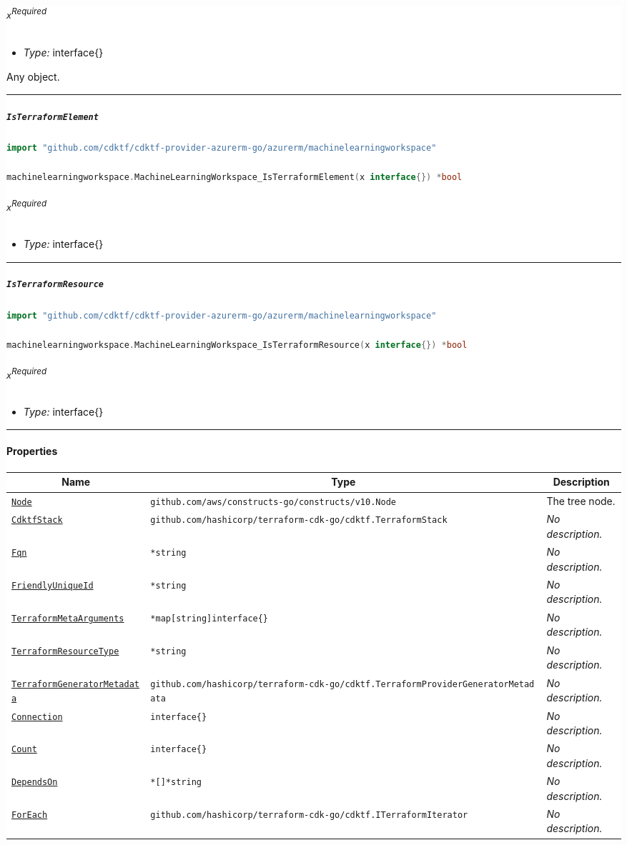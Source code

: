 ###### `x`<sup>Required</sup> <a name="x" id="@cdktf/provider-azurerm.machineLearningWorkspace.MachineLearningWorkspace.isConstruct.parameter.x"></a>

- *Type:* interface{}

Any object.

---

##### `IsTerraformElement` <a name="IsTerraformElement" id="@cdktf/provider-azurerm.machineLearningWorkspace.MachineLearningWorkspace.isTerraformElement"></a>

```go
import "github.com/cdktf/cdktf-provider-azurerm-go/azurerm/machinelearningworkspace"

machinelearningworkspace.MachineLearningWorkspace_IsTerraformElement(x interface{}) *bool
```

###### `x`<sup>Required</sup> <a name="x" id="@cdktf/provider-azurerm.machineLearningWorkspace.MachineLearningWorkspace.isTerraformElement.parameter.x"></a>

- *Type:* interface{}

---

##### `IsTerraformResource` <a name="IsTerraformResource" id="@cdktf/provider-azurerm.machineLearningWorkspace.MachineLearningWorkspace.isTerraformResource"></a>

```go
import "github.com/cdktf/cdktf-provider-azurerm-go/azurerm/machinelearningworkspace"

machinelearningworkspace.MachineLearningWorkspace_IsTerraformResource(x interface{}) *bool
```

###### `x`<sup>Required</sup> <a name="x" id="@cdktf/provider-azurerm.machineLearningWorkspace.MachineLearningWorkspace.isTerraformResource.parameter.x"></a>

- *Type:* interface{}

---

#### Properties <a name="Properties" id="Properties"></a>

| **Name** | **Type** | **Description** |
| --- | --- | --- |
| <code><a href="#@cdktf/provider-azurerm.machineLearningWorkspace.MachineLearningWorkspace.property.node">Node</a></code> | <code>github.com/aws/constructs-go/constructs/v10.Node</code> | The tree node. |
| <code><a href="#@cdktf/provider-azurerm.machineLearningWorkspace.MachineLearningWorkspace.property.cdktfStack">CdktfStack</a></code> | <code>github.com/hashicorp/terraform-cdk-go/cdktf.TerraformStack</code> | *No description.* |
| <code><a href="#@cdktf/provider-azurerm.machineLearningWorkspace.MachineLearningWorkspace.property.fqn">Fqn</a></code> | <code>*string</code> | *No description.* |
| <code><a href="#@cdktf/provider-azurerm.machineLearningWorkspace.MachineLearningWorkspace.property.friendlyUniqueId">FriendlyUniqueId</a></code> | <code>*string</code> | *No description.* |
| <code><a href="#@cdktf/provider-azurerm.machineLearningWorkspace.MachineLearningWorkspace.property.terraformMetaArguments">TerraformMetaArguments</a></code> | <code>*map[string]interface{}</code> | *No description.* |
| <code><a href="#@cdktf/provider-azurerm.machineLearningWorkspace.MachineLearningWorkspace.property.terraformResourceType">TerraformResourceType</a></code> | <code>*string</code> | *No description.* |
| <code><a href="#@cdktf/provider-azurerm.machineLearningWorkspace.MachineLearningWorkspace.property.terraformGeneratorMetadata">TerraformGeneratorMetadata</a></code> | <code>github.com/hashicorp/terraform-cdk-go/cdktf.TerraformProviderGeneratorMetadata</code> | *No description.* |
| <code><a href="#@cdktf/provider-azurerm.machineLearningWorkspace.MachineLearningWorkspace.property.connection">Connection</a></code> | <code>interface{}</code> | *No description.* |
| <code><a href="#@cdktf/provider-azurerm.machineLearningWorkspace.MachineLearningWorkspace.property.count">Count</a></code> | <code>interface{}</code> | *No description.* |
| <code><a href="#@cdktf/provider-azurerm.machineLearningWorkspace.MachineLearningWorkspace.property.dependsOn">DependsOn</a></code> | <code>*[]*string</code> | *No description.* |
| <code><a href="#@cdktf/provider-azurerm.machineLearningWorkspace.MachineLearningWorkspace.property.forEach">ForEach</a></code> | <code>github.com/hashicorp/terraform-cdk-go/cdktf.ITerraformIterator</code> | *No description.* |
